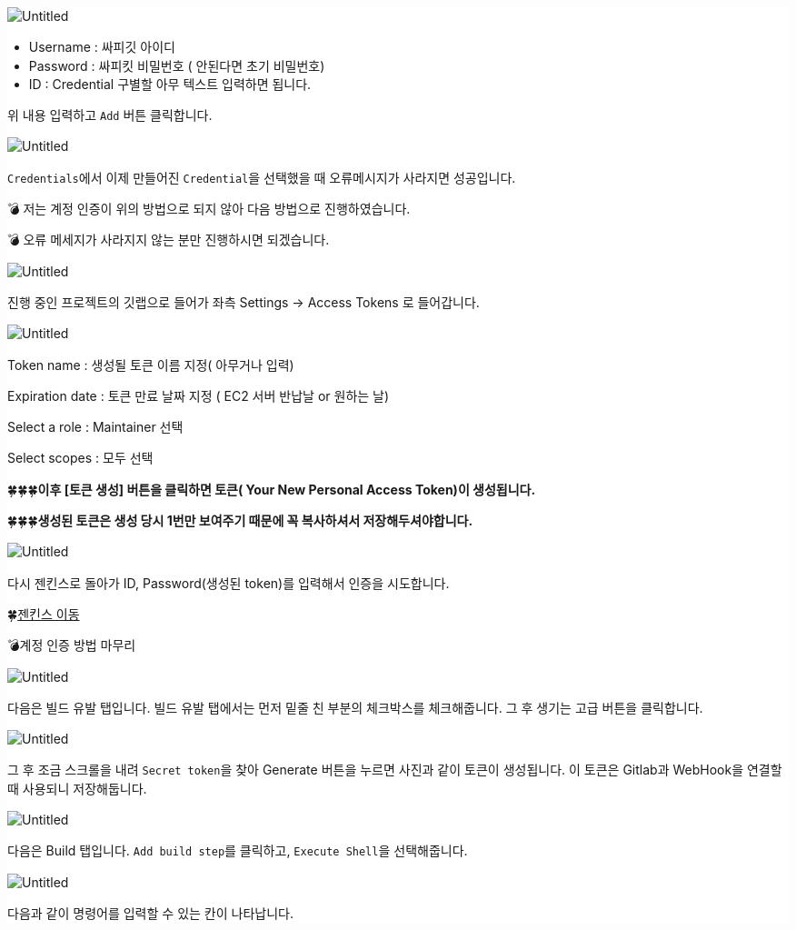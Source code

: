 ![Untitled](%E1%84%89%E1%85%A5%E1%84%87%E1%85%A5%208517c03771dc466cbe472774aea3bc4b/Untitled%2020.png)

- Username : 싸피깃 아이디
- Password : 싸피킷 비밀번호 ( 안된다면 초기 비밀번호)
- ID : Credential 구별할 아무 텍스트 입력하면 됩니다.

위 내용 입력하고 `Add` 버튼 클릭합니다.

![Untitled](%E1%84%89%E1%85%A5%E1%84%87%E1%85%A5%208517c03771dc466cbe472774aea3bc4b/Untitled%2021.png)

`Credentials`에서 이제 만들어진 `Credential`을 선택했을 때 오류메시지가 사라지면 성공입니다.

💣 저는 계정 인증이 위의 방법으로 되지 않아 다음 방법으로 진행하였습니다.

💣 오류 메세지가 사라지지 않는 분만 진행하시면 되겠습니다.

![Untitled](%E1%84%89%E1%85%A5%E1%84%87%E1%85%A5%208517c03771dc466cbe472774aea3bc4b/Untitled%2022.png)

진행 중인 프로젝트의 깃랩으로 들어가 좌측 Settings → Access Tokens 로 들어갑니다.

![Untitled](%E1%84%89%E1%85%A5%E1%84%87%E1%85%A5%208517c03771dc466cbe472774aea3bc4b/Untitled%2023.png)

Token name : 생성될 토큰 이름 지정( 아무거나 입력)

Expiration date :  토큰 만료 날짜 지정 ( EC2 서버 반납날 or 원하는 날)

Select a role : Maintainer 선택

Select scopes : 모두 선택

🍀🍀🍀**이후 [토큰 생성] 버튼을 클릭하면 토큰( Your New Personal Access Token)이 생성됩니다.** 

🍀🍀🍀**생성된 토큰은 생성 당시 1번만 보여주기 때문에 꼭 복사하셔서 저장해두셔야합니다.**

![Untitled](%E1%84%89%E1%85%A5%E1%84%87%E1%85%A5%208517c03771dc466cbe472774aea3bc4b/Untitled%2024.png)

다시 젠킨스로 돌아가 ID, Password(생성된 token)를 입력해서 인증을 시도합니다.

🍀[젠킨스 이동](https://www.notion.so/8517c03771dc466cbe472774aea3bc4b)

💣계정 인증 방법 마무리

![Untitled](%E1%84%89%E1%85%A5%E1%84%87%E1%85%A5%208517c03771dc466cbe472774aea3bc4b/Untitled%2025.png)

다음은 빌드 유발 탭입니다. 빌드 유발 탭에서는 먼저 밑줄 친 부분의 체크박스를 체크해줍니다. 그 후 생기는 고급 버튼을 클릭합니다.

![Untitled](%E1%84%89%E1%85%A5%E1%84%87%E1%85%A5%208517c03771dc466cbe472774aea3bc4b/Untitled%2026.png)

그 후 조금 스크롤을 내려 `Secret token`을 찾아 Generate 버튼을 누르면 사진과 같이 토큰이 생성됩니다. 이 토큰은 Gitlab과 WebHook을 연결할 때 사용되니 저장해둡니다.

![Untitled](%E1%84%89%E1%85%A5%E1%84%87%E1%85%A5%208517c03771dc466cbe472774aea3bc4b/Untitled%2027.png)

다음은 Build 탭입니다. `Add build step`를 클릭하고, `Execute Shell`을 선택해줍니다.

![Untitled](%E1%84%89%E1%85%A5%E1%84%87%E1%85%A5%208517c03771dc466cbe472774aea3bc4b/Untitled%2028.png)

다음과 같이 명령어를 입력할 수 있는 칸이 나타납니다. 
